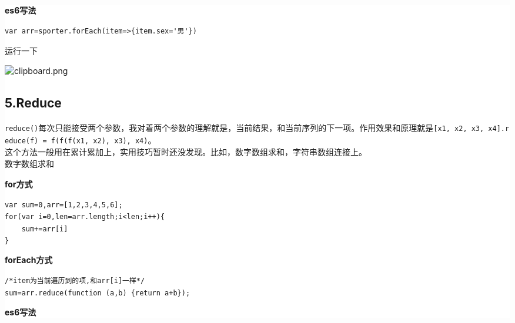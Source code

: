 <p><strong>es6写法</strong></p>
<div class="widget-codetool" style="display:none;">
      <div class="widget-codetool--inner">
      <span class="selectCode code-tool" data-toggle="tooltip" data-placement="top" title="" data-original-title="全选"></span>
      <span type="button" class="copyCode code-tool" data-toggle="tooltip" data-placement="top" data-clipboard-text="var arr=sporter.forEach(item=>{item.sex='男'})
" title="" data-original-title="复制"></span>
      <span type="button" class="saveToNote code-tool" data-toggle="tooltip" data-placement="top" title="" data-original-title="放进笔记"></span>
      </div>
      </div><pre class="hljs javascript"><code><span class="hljs-keyword">var</span> arr=sporter.forEach(<span class="hljs-function"><span class="hljs-params">item</span>=&gt;</span>{item.sex=<span class="hljs-string">'男'</span>})
</code></pre>
<p>运行一下</p>
<p><span class="img-wrap"><img data-src="/img/bVPzD5?w=526&amp;h=306" src="https://static.alili.tech/img/bVPzD5?w=526&amp;h=306" alt="clipboard.png" title="clipboard.png" style="cursor: pointer;"></span></p>
<h2 id="articleHeader5">5.Reduce</h2>
<p><code>reduce()</code>每次只能接受两个参数，我对着两个参数的理解就是，当前结果，和当前序列的下一项。作用效果和原理就是<code>[x1, x2, x3, x4].reduce(f) = f(f(f(x1, x2), x3), x4)</code>。<br>这个方法一般用在累计累加上，实用技巧暂时还没发现。比如，数字数组求和，字符串数组连接上。<br>数字数组求和</p>
<p><strong>for方式</strong></p>
<div class="widget-codetool" style="display:none;">
      <div class="widget-codetool--inner">
      <span class="selectCode code-tool" data-toggle="tooltip" data-placement="top" title="" data-original-title="全选"></span>
      <span type="button" class="copyCode code-tool" data-toggle="tooltip" data-placement="top" data-clipboard-text="var sum=0,arr=[1,2,3,4,5,6];
for(var i=0,len=arr.length;i<len;i++){
    sum+=arr[i]
}" title="" data-original-title="复制"></span>
      <span type="button" class="saveToNote code-tool" data-toggle="tooltip" data-placement="top" title="" data-original-title="放进笔记"></span>
      </div>
      </div><pre class="hljs lsl"><code>var sum=<span class="hljs-number">0</span>,arr=[<span class="hljs-number">1</span>,<span class="hljs-number">2</span>,<span class="hljs-number">3</span>,<span class="hljs-number">4</span>,<span class="hljs-number">5</span>,<span class="hljs-number">6</span>];
for(var i=<span class="hljs-number">0</span>,len=arr.length;i&lt;len;i++){
    sum+=arr[i]
}</code></pre>
<p><strong>forEach方式</strong></p>
<div class="widget-codetool" style="display:none;">
      <div class="widget-codetool--inner">
      <span class="selectCode code-tool" data-toggle="tooltip" data-placement="top" title="" data-original-title="全选"></span>
      <span type="button" class="copyCode code-tool" data-toggle="tooltip" data-placement="top" data-clipboard-text="/*item为当前遍历到的项,和arr[i]一样*/
sum=arr.reduce(function (a,b) {return a+b});" title="" data-original-title="复制"></span>
      <span type="button" class="saveToNote code-tool" data-toggle="tooltip" data-placement="top" title="" data-original-title="放进笔记"></span>
      </div>
      </div><pre class="hljs actionscript"><code><span class="hljs-comment">/*item为当前遍历到的项,和arr[i]一样*/</span>
sum=arr.reduce(<span class="hljs-function"><span class="hljs-keyword">function</span> <span class="hljs-params">(a,b)</span> </span>{<span class="hljs-keyword">return</span> a+b});</code></pre>
<p><strong>es6写法</strong></p>
<div class="widget-codetool" style="display:none;">
      <div class="widget-codetool--inner">
      <span class="selectCode code-tool" data-toggle="tooltip" data-placement="top" title="" data-original-title="全选"></span>
      <span type="button" class="copyCode code-tool" data-toggle="tooltip" data-placement="top" data-clipboard-text="sum=arr.reduce((a,b)=>{return a+b});
" title="" data-original-title="复制"></span>